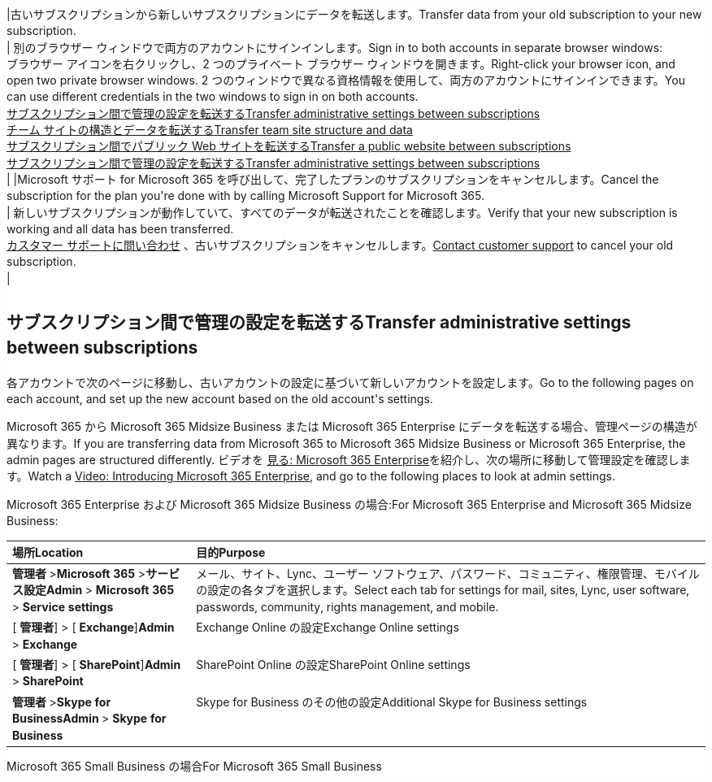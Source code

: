 |<span data-ttu-id="7ac93-131">古いサブスクリプションから新しいサブスクリプションにデータを転送します。</span><span class="sxs-lookup"><span data-stu-id="7ac93-131">Transfer data from your old subscription to your new subscription.</span></span>  <br/> | <span data-ttu-id="7ac93-132">別のブラウザー ウィンドウで両方のアカウントにサインインします。</span><span class="sxs-lookup"><span data-stu-id="7ac93-132">Sign in to both accounts in separate browser windows:</span></span>  <br/>  <span data-ttu-id="7ac93-133">ブラウザー アイコンを右クリックし、2 つのプライベート ブラウザー ウィンドウを開きます。</span><span class="sxs-lookup"><span data-stu-id="7ac93-133">Right-click your browser icon, and open two private browser windows.</span></span> <span data-ttu-id="7ac93-134">2 つのウィンドウで異なる資格情報を使用して、両方のアカウントにサインインできます。</span><span class="sxs-lookup"><span data-stu-id="7ac93-134">You can use different credentials in the two windows to sign in on both accounts.</span></span>  <br/> [<span data-ttu-id="7ac93-135">サブスクリプション間で管理の設定を転送する</span><span class="sxs-lookup"><span data-stu-id="7ac93-135">Transfer administrative settings between subscriptions</span></span>](#email) <br/> [<span data-ttu-id="7ac93-136">チーム サイトの構造とデータを転送する</span><span class="sxs-lookup"><span data-stu-id="7ac93-136">Transfer team site structure and data</span></span>](#transfer-team-site-structure-and-data) <br/> [<span data-ttu-id="7ac93-137">サブスクリプション間でパブリック Web サイトを転送する</span><span class="sxs-lookup"><span data-stu-id="7ac93-137">Transfer a public website between subscriptions</span></span>](#transfer-a-public-website-between-subscriptions) <br/> [<span data-ttu-id="7ac93-138">サブスクリプション間で管理の設定を転送する</span><span class="sxs-lookup"><span data-stu-id="7ac93-138">Transfer administrative settings between subscriptions</span></span>](#email) <br/> |
|<span data-ttu-id="7ac93-139">Microsoft サポート for Microsoft 365 を呼び出して、完了したプランのサブスクリプションをキャンセルします。</span><span class="sxs-lookup"><span data-stu-id="7ac93-139">Cancel the subscription for the plan you're done with by calling Microsoft Support for Microsoft 365.</span></span>  <br/> | <span data-ttu-id="7ac93-140">新しいサブスクリプションが動作していて、すべてのデータが転送されたことを確認します。</span><span class="sxs-lookup"><span data-stu-id="7ac93-140">Verify that your new subscription is working and all data has been transferred.</span></span>  <br/>  <span data-ttu-id="7ac93-141">[カスタマー サポートに問い合わせ](../../business-video/get-help-support.md) 、古いサブスクリプションをキャンセルします。</span><span class="sxs-lookup"><span data-stu-id="7ac93-141">[Contact customer support](../../business-video/get-help-support.md) to cancel your old subscription.</span></span>  <br/> |

## <a name="transfer-administrative-settings-between-subscriptions"></a><span data-ttu-id="7ac93-142">サブスクリプション間で管理の設定を転送する</span><span class="sxs-lookup"><span data-stu-id="7ac93-142">Transfer administrative settings between subscriptions</span></span>

<span data-ttu-id="7ac93-143">各アカウントで次のページに移動し、古いアカウントの設定に基づいて新しいアカウントを設定します。</span><span class="sxs-lookup"><span data-stu-id="7ac93-143">Go to the following pages on each account, and set up the new account based on the old account's settings.</span></span>
  
<span data-ttu-id="7ac93-144">Microsoft 365 から Microsoft 365 Midsize Business または Microsoft 365 Enterprise にデータを転送する場合、管理ページの構造が異なります。</span><span class="sxs-lookup"><span data-stu-id="7ac93-144">If you are transferring data from Microsoft 365 to Microsoft 365 Midsize Business or Microsoft 365 Enterprise, the admin pages are structured differently.</span></span> <span data-ttu-id="7ac93-145">ビデオを [見る: Microsoft 365 Enterprise](../index.yml)を紹介し、次の場所に移動して管理設定を確認します。</span><span class="sxs-lookup"><span data-stu-id="7ac93-145">Watch a [Video: Introducing Microsoft 365 Enterprise](../index.yml), and go to the following places to look at admin settings.</span></span>
  
<span data-ttu-id="7ac93-146">Microsoft 365 Enterprise および Microsoft 365 Midsize Business の場合:</span><span class="sxs-lookup"><span data-stu-id="7ac93-146">For Microsoft 365 Enterprise and Microsoft 365 Midsize Business:</span></span>
  
|<span data-ttu-id="7ac93-147">**場所**</span><span class="sxs-lookup"><span data-stu-id="7ac93-147">**Location**</span></span>|<span data-ttu-id="7ac93-148">**目的**</span><span class="sxs-lookup"><span data-stu-id="7ac93-148">**Purpose**</span></span>|
|:-----|:-----|
|<span data-ttu-id="7ac93-149">**管理者** \>**Microsoft 365** \>**サービス設定**</span><span class="sxs-lookup"><span data-stu-id="7ac93-149">**Admin** \> **Microsoft 365** \> **Service settings**</span></span> <br/> |<span data-ttu-id="7ac93-150">メール、サイト、Lync、ユーザー ソフトウェア、パスワード、コミュニティ、権限管理、モバイルの設定の各タブを選択します。</span><span class="sxs-lookup"><span data-stu-id="7ac93-150">Select each tab for settings for mail, sites, Lync, user software, passwords, community, rights management, and mobile.</span></span>  <br/> |
|<span data-ttu-id="7ac93-151">[ **管理者**] \> [ **Exchange**]</span><span class="sxs-lookup"><span data-stu-id="7ac93-151">**Admin** \> **Exchange**</span></span> <br/> | <span data-ttu-id="7ac93-152">Exchange Online の設定</span><span class="sxs-lookup"><span data-stu-id="7ac93-152">Exchange Online settings</span></span>  <br/> |
|<span data-ttu-id="7ac93-153">[ **管理者**] \> [ **SharePoint**]</span><span class="sxs-lookup"><span data-stu-id="7ac93-153">**Admin** \> **SharePoint**</span></span> <br/> | <span data-ttu-id="7ac93-154">SharePoint Online の設定</span><span class="sxs-lookup"><span data-stu-id="7ac93-154">SharePoint Online settings</span></span>  <br/> |
|<span data-ttu-id="7ac93-155">**管理者** \>**Skype for Business**</span><span class="sxs-lookup"><span data-stu-id="7ac93-155">**Admin** \> **Skype for Business**</span></span> <br/> |<span data-ttu-id="7ac93-156">Skype for Business のその他の設定</span><span class="sxs-lookup"><span data-stu-id="7ac93-156">Additional Skype for Business settings</span></span>  <br/> |

<span data-ttu-id="7ac93-157">Microsoft 365 Small Business の場合</span><span class="sxs-lookup"><span data-stu-id="7ac93-157">For Microsoft 365 Small Business</span></span>
  